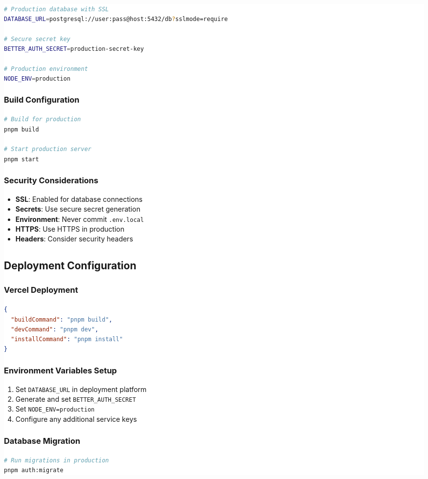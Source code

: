 ```bash
# Production database with SSL
DATABASE_URL=postgresql://user:pass@host:5432/db?sslmode=require

# Secure secret key
BETTER_AUTH_SECRET=production-secret-key

# Production environment
NODE_ENV=production
```

### Build Configuration

```bash
# Build for production
pnpm build

# Start production server
pnpm start
```

### Security Considerations

- **SSL**: Enabled for database connections
- **Secrets**: Use secure secret generation
- **Environment**: Never commit `.env.local`
- **HTTPS**: Use HTTPS in production
- **Headers**: Consider security headers

## Deployment Configuration

### Vercel Deployment

```json
{
  "buildCommand": "pnpm build",
  "devCommand": "pnpm dev",
  "installCommand": "pnpm install"
}
```

### Environment Variables Setup

1. Set `DATABASE_URL` in deployment platform
2. Generate and set `BETTER_AUTH_SECRET`
3. Set `NODE_ENV=production`
4. Configure any additional service keys

### Database Migration

```bash
# Run migrations in production
pnpm auth:migrate
```
